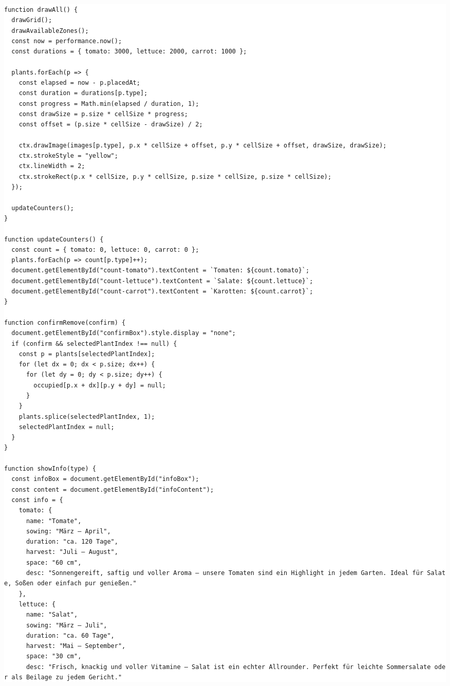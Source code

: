    function drawAll() {
      drawGrid();
      drawAvailableZones();
      const now = performance.now();
      const durations = { tomato: 3000, lettuce: 2000, carrot: 1000 };

      plants.forEach(p => {
        const elapsed = now - p.placedAt;
        const duration = durations[p.type];
        const progress = Math.min(elapsed / duration, 1);
        const drawSize = p.size * cellSize * progress;
        const offset = (p.size * cellSize - drawSize) / 2;

        ctx.drawImage(images[p.type], p.x * cellSize + offset, p.y * cellSize + offset, drawSize, drawSize);
        ctx.strokeStyle = "yellow";
        ctx.lineWidth = 2;
        ctx.strokeRect(p.x * cellSize, p.y * cellSize, p.size * cellSize, p.size * cellSize);
      });

      updateCounters();
    }

    function updateCounters() {
      const count = { tomato: 0, lettuce: 0, carrot: 0 };
      plants.forEach(p => count[p.type]++);
      document.getElementById("count-tomato").textContent = `Tomaten: ${count.tomato}`;
      document.getElementById("count-lettuce").textContent = `Salate: ${count.lettuce}`;
      document.getElementById("count-carrot").textContent = `Karotten: ${count.carrot}`;
    }

    function confirmRemove(confirm) {
      document.getElementById("confirmBox").style.display = "none";
      if (confirm && selectedPlantIndex !== null) {
        const p = plants[selectedPlantIndex];
        for (let dx = 0; dx < p.size; dx++) {
          for (let dy = 0; dy < p.size; dy++) {
            occupied[p.x + dx][p.y + dy] = null;
          }
        }
        plants.splice(selectedPlantIndex, 1);
        selectedPlantIndex = null;
      }
    }

    function showInfo(type) {
      const infoBox = document.getElementById("infoBox");
      const content = document.getElementById("infoContent");
      const info = {
        tomato: {
          name: "Tomate",
          sowing: "März – April",
          duration: "ca. 120 Tage",
          harvest: "Juli – August",
          space: "60 cm",
          desc: "Sonnengereift, saftig und voller Aroma – unsere Tomaten sind ein Highlight in jedem Garten. Ideal für Salate, Soßen oder einfach pur genießen."
        },
        lettuce: {
          name: "Salat",
          sowing: "März – Juli",
          duration: "ca. 60 Tage",
          harvest: "Mai – September",
          space: "30 cm",
          desc: "Frisch, knackig und voller Vitamine – Salat ist ein echter Allrounder. Perfekt für leichte Sommersalate oder als Beilage zu jedem Gericht."